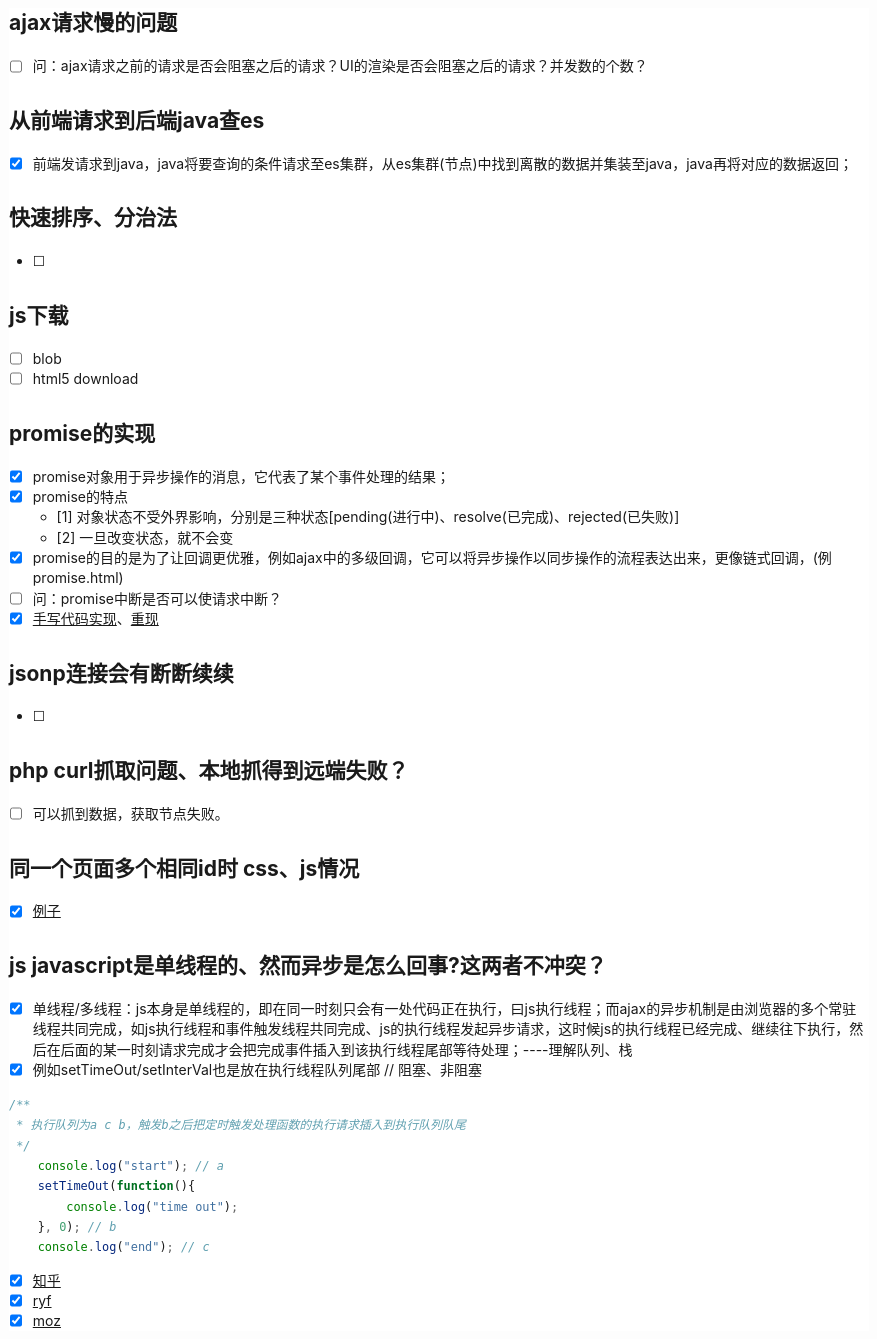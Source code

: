 ## ajax请求慢的问题
- [ ] 问：ajax请求之前的请求是否会阻塞之后的请求？UI的渲染是否会阻塞之后的请求？并发数的个数？

## 从前端请求到后端java查es
- [x] 前端发请求到java，java将要查询的条件请求至es集群，从es集群(节点)中找到离散的数据并集装至java，java再将对应的数据返回；

## 快速排序、分治法
- [ ] 

## js下载
- [ ] blob
- [ ] html5 download

## promise的实现
- [x] promise对象用于异步操作的消息，它代表了某个事件处理的结果；
- [x] promise的特点
	- [1] 对象状态不受外界影响，分别是三种状态[pending(进行中)、resolve(已完成)、rejected(已失败)]
	- [2] 一旦改变状态，就不会变
- [x] promise的目的是为了让回调更优雅，例如ajax中的多级回调，它可以将异步操作以同步操作的流程表达出来，更像链式回调，(例promise.html)
- [ ] 问：promise中断是否可以使请求中断？
- [x] [手写代码实现](https://juejin.im/post/5aa7868b6fb9a028dd4de672?utm_source=gold_browser_extension)、[重现](./promise-real.html)

## jsonp连接会有断断续续
- [ ]

## php curl抓取问题、本地抓得到远端失败？
- [ ] 可以抓到数据，获取节点失败。

## 同一个页面多个相同id时 css、js情况
- [x] [例子](./example/commonId.html)

## js javascript是单线程的、然而异步是怎么回事?这两者不冲突？
- [x] 单线程/多线程：js本身是单线程的，即在同一时刻只会有一处代码正在执行，曰js执行线程；而ajax的异步机制是由浏览器的多个常驻线程共同完成，如js执行线程和事件触发线程共同完成、js的执行线程发起异步请求，这时候js的执行线程已经完成、继续往下执行，然后在后面的某一时刻请求完成才会把完成事件插入到该执行线程尾部等待处理；----理解队列、栈
- [x] 例如setTimeOut/setInterVal也是放在执行线程队列尾部 // 阻塞、非阻塞
``` javascript
/**
 * 执行队列为a c b，触发b之后把定时触发处理函数的执行请求插入到执行队列队尾
 */
	console.log("start"); // a
	setTimeOut(function(){
		console.log("time out");
	}, 0); // b
	console.log("end"); // c
```
- [x] [知乎](https://www.zhihu.com/question/20866267)
- [x] [ryf](http://www.ruanyifeng.com/blog/2014/10/event-loop.html)
- [x] [moz](https://developer.mozilla.org/zh-CN/docs/Web/JavaScript/EventLoop)
